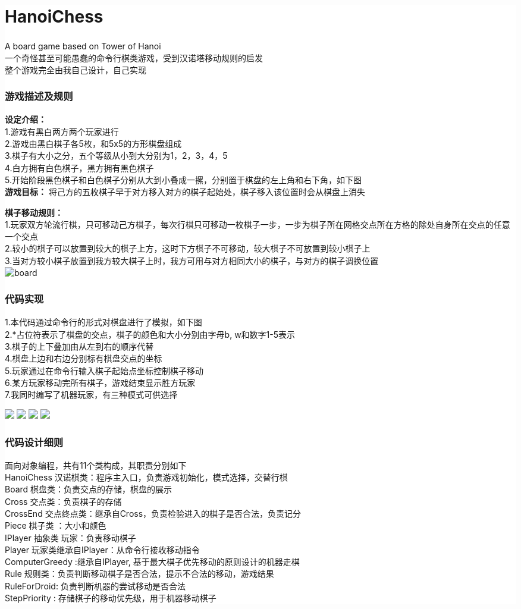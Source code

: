 # HanoiChess
A board game based on Tower of Hanoi <br>
一个奇怪甚至可能愚蠢的命令行棋类游戏，受到汉诺塔移动规则的启发 <br>
整个游戏完全由我自己设计，自己实现

### 游戏描述及规则

**设定介绍：**<br>
1.游戏有黑白两方两个玩家进行 <br>
2.游戏由黑白棋子各5枚，和5x5的方形棋盘组成 <br>
3.棋子有大小之分，五个等级从小到大分别为1，2，3，4，5<br>
4.白方拥有白色棋子，黑方拥有黑色棋子 <br>
5.开始阶段黑色棋子和白色棋子分别从大到小叠成一摞，分别置于棋盘的左上角和右下角，如下图 <br>
**游戏目标：**
将己方的五枚棋子早于对方移入对方的棋子起始处，棋子移入该位置时会从棋盘上消失  <br>
 
**棋子移动规则：**<br>
1.玩家双方轮流行棋，只可移动己方棋子，每次行棋只可移动一枚棋子一步，一步为棋子所在网格交点所在方格的除处自身所在交点的任意一个交点 <br>
2.较小的棋子可以放置到较大的棋子上方，这时下方棋子不可移动，较大棋子不可放置到较小棋子上 <br>
3.当对方较小棋子放置到我方较大棋子上时，我方可用与对方相同大小的棋子，与对方的棋子调换位置 <br>
 ![board](https://user-images.githubusercontent.com/44434820/139524049-aec6634b-0df2-4843-a204-74f1a76941f7.png)

### 代码实现
1.本代码通过命令行的形式对棋盘进行了模拟，如下图 <br>
2.\*占位符表示了棋盘的交点，棋子的颜色和大小分别由字母b, w和数字1-5表示 <br>
3.棋子的上下叠加由从左到右的顺序代替 <br>
4.棋盘上边和右边分别标有棋盘交点的坐标 <br>
5.玩家通过在命令行输入棋子起始点坐标控制棋子移动 <br>
6.某方玩家移动完所有棋子，游戏结束显示胜方玩家 <br>
7.我同时编写了机器玩家，有三种模式可供选择 <br>
 
<img src="https://user-images.githubusercontent.com/44434820/139524110-cd70677e-0c60-4ce1-85ae-1cac74b578db.png"  width="800"/>
 
<img src="(https://user-images.githubusercontent.com/44434820/139524115-041d0044-c096-4d62-af4a-5946df94fdb1.png" width="800" />

<img src="https://user-images.githubusercontent.com/44434820/139524126-d6f337cc-5d3f-42bc-a8e0-53e8a5bb9e6b.png" width="800" />

<img src="https://user-images.githubusercontent.com/44434820/139524129-5beb1437-8af8-4e34-95a5-77a6a9c0966f.png" width="800" />

### 代码设计细则
面向对象编程，共有11个类构成，其职责分别如下 <br>
HanoiChess 汉诺棋类：程序主入口，负责游戏初始化，模式选择，交替行棋 <br>
Board 棋盘类：负责交点的存储，棋盘的展示 <br>
Cross 交点类：负责棋子的存储 <br>
CrossEnd 交点终点类：继承自Cross，负责检验进入的棋子是否合法，负责记分 <br>
Piece 棋子类 ：大小和颜色 <br>
IPlayer 抽象类 玩家：负责移动棋子 <br>
Player 玩家类继承自IPlayer：从命令行接收移动指令 <br>
ComputerGreedy :继承自IPlayer, 基于最大棋子优先移动的原则设计的机器走棋 <br>
Rule 规则类：负责判断移动棋子是否合法，提示不合法的移动，游戏结果 <br>
RuleForDroid: 负责判断机器的尝试移动是否合法 <br>
StepPriority : 存储棋子的移动优先级，用于机器移动棋子 <br>
